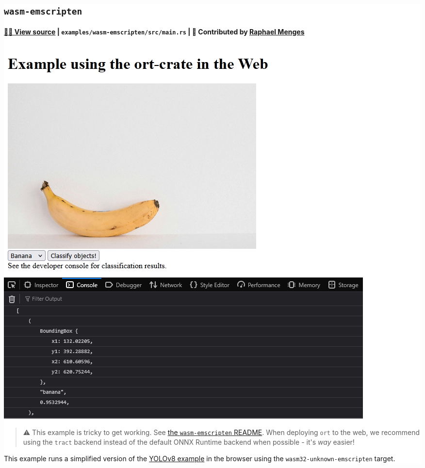 ## `wasm-emscripten`
**[🧑‍💻 View source](https://github.com/pykeio/ort/blob/main/examples/wasm-emscripten/src/main.rs) | `examples/wasm-emscripten/src/main.rs` | 💖 Contributed by [Raphael Menges](https://github.com/raphaelmenges)**

<img src="./wasm-emscripten/demo.png">

> ⚠️ This example is tricky to get working. See [the `wasm-emscripten` README](https://github.com/pykeio/ort/blob/main/examples/wasm-emscripten/README.md). When deploying `ort` to the web, we recommend using the `tract` backend instead of the default ONNX Runtime backend when possible - it's *way* easier!

This example runs a simplified version of the [YOLOv8 example](#yolov8) in the browser using the `wasm32-unknown-emscripten` target.
